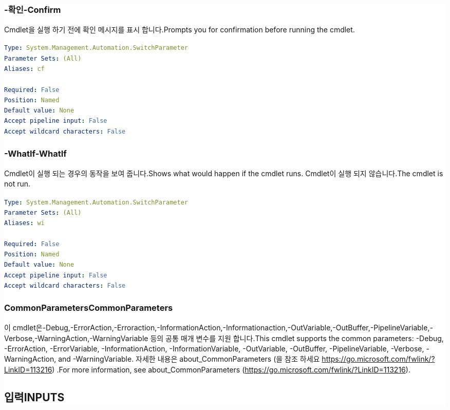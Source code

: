 ### <span data-ttu-id="8f921-129">-확인</span><span class="sxs-lookup"><span data-stu-id="8f921-129">-Confirm</span></span>
<span data-ttu-id="8f921-130">Cmdlet을 실행 하기 전에 확인 메시지를 표시 합니다.</span><span class="sxs-lookup"><span data-stu-id="8f921-130">Prompts you for confirmation before running the cmdlet.</span></span>

```yaml
Type: System.Management.Automation.SwitchParameter
Parameter Sets: (All)
Aliases: cf

Required: False
Position: Named
Default value: None
Accept pipeline input: False
Accept wildcard characters: False
```

### <span data-ttu-id="8f921-131">-WhatIf</span><span class="sxs-lookup"><span data-stu-id="8f921-131">-WhatIf</span></span>
<span data-ttu-id="8f921-132">Cmdlet이 실행 되는 경우의 동작을 보여 줍니다.</span><span class="sxs-lookup"><span data-stu-id="8f921-132">Shows what would happen if the cmdlet runs.</span></span>
<span data-ttu-id="8f921-133">Cmdlet이 실행 되지 않습니다.</span><span class="sxs-lookup"><span data-stu-id="8f921-133">The cmdlet is not run.</span></span>

```yaml
Type: System.Management.Automation.SwitchParameter
Parameter Sets: (All)
Aliases: wi

Required: False
Position: Named
Default value: None
Accept pipeline input: False
Accept wildcard characters: False
```

### <span data-ttu-id="8f921-134">CommonParameters</span><span class="sxs-lookup"><span data-stu-id="8f921-134">CommonParameters</span></span>
<span data-ttu-id="8f921-135">이 cmdlet은-Debug,-ErrorAction,-Erroraction,-InformationAction,-Informationaction,-OutVariable,-OutBuffer,-PipelineVariable,-Verbose,-WarningAction,-WarningVariable 등의 공통 매개 변수를 지원 합니다.</span><span class="sxs-lookup"><span data-stu-id="8f921-135">This cmdlet supports the common parameters: -Debug, -ErrorAction, -ErrorVariable, -InformationAction, -InformationVariable, -OutVariable, -OutBuffer, -PipelineVariable, -Verbose, -WarningAction, and -WarningVariable.</span></span> <span data-ttu-id="8f921-136">자세한 내용은 about_CommonParameters (을 참조 하세요 https://go.microsoft.com/fwlink/?LinkID=113216) .</span><span class="sxs-lookup"><span data-stu-id="8f921-136">For more information, see about_CommonParameters (https://go.microsoft.com/fwlink/?LinkID=113216).</span></span>

## <span data-ttu-id="8f921-137">입력</span><span class="sxs-lookup"><span data-stu-id="8f921-137">INPUTS</span></span>
